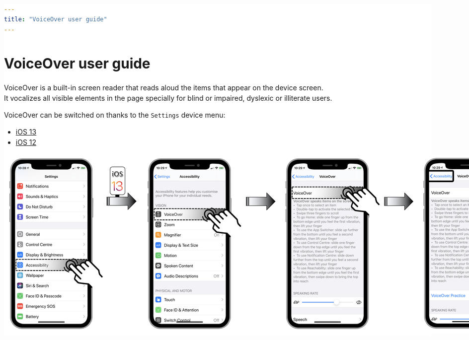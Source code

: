 ```yaml
---
title: "VoiceOver user guide"
---
```


# VoiceOver user guide

VoiceOver is a built-in screen reader that reads aloud the items that appear on the device screen.
<br>It vocalizes all visible elements in the page specially for blind or impaired, dyslexic or illiterate users.

VoiceOver can be switched on thanks to the `Settings` device menu:

<ul class="nav nav-tabs" role="tablist">
    <li class="nav-item">
        <a class="nav-link active"
           data-toggle="tab" 
           href="#VoiceOverActivation-iOS13"
           role="tab" 
           aria-selected="true">iOS 13</a>
    </li>
    <li class="nav-item">
        <a class="nav-link" 
           data-toggle="tab" 
           href="#VoiceOverActivation-iOS12"
           role="tab" 
           aria-selected="false">iOS 12</a>
    </li>
</ul><div class="tab-content">
<div class="tab-pane show active"
     id="VoiceOverActivation-iOS13"
     role="tabpanel">
<img alt="" style="max-width: 1100px; height: auto; " src="../../images/iphonex_VoiceOverActivation_iOS13.png" />
</div>
<div class="tab-pane" 
     id="VoiceOverActivation-iOS12" 
     role="tabpanel" >
